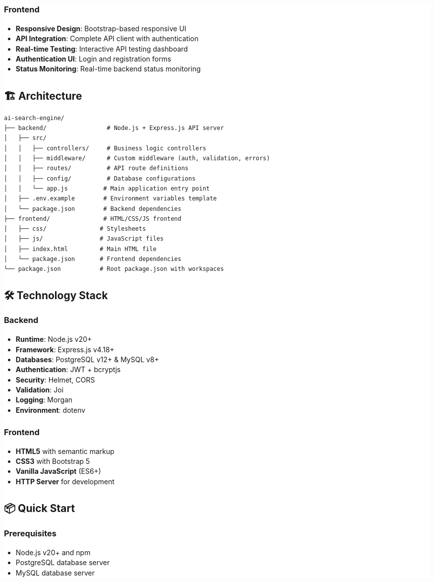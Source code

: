 ### Frontend
- **Responsive Design**: Bootstrap-based responsive UI
- **API Integration**: Complete API client with authentication
- **Real-time Testing**: Interactive API testing dashboard
- **Authentication UI**: Login and registration forms
- **Status Monitoring**: Real-time backend status monitoring

## 🏗️ Architecture

```
ai-search-engine/
├── backend/                 # Node.js + Express.js API server
│   ├── src/
│   │   ├── controllers/     # Business logic controllers
│   │   ├── middleware/      # Custom middleware (auth, validation, errors)
│   │   ├── routes/          # API route definitions
│   │   ├── config/          # Database configurations
│   │   └── app.js          # Main application entry point
│   ├── .env.example        # Environment variables template
│   └── package.json        # Backend dependencies
├── frontend/               # HTML/CSS/JS frontend
│   ├── css/               # Stylesheets
│   ├── js/                # JavaScript files
│   ├── index.html         # Main HTML file
│   └── package.json       # Frontend dependencies
└── package.json           # Root package.json with workspaces
```

## 🛠️ Technology Stack

### Backend
- **Runtime**: Node.js v20+
- **Framework**: Express.js v4.18+
- **Databases**: PostgreSQL v12+ & MySQL v8+
- **Authentication**: JWT + bcryptjs
- **Security**: Helmet, CORS
- **Validation**: Joi
- **Logging**: Morgan
- **Environment**: dotenv

### Frontend
- **HTML5** with semantic markup
- **CSS3** with Bootstrap 5
- **Vanilla JavaScript** (ES6+)
- **HTTP Server** for development

## 📦 Quick Start

### Prerequisites
- Node.js v20+ and npm
- PostgreSQL database server
- MySQL database server

